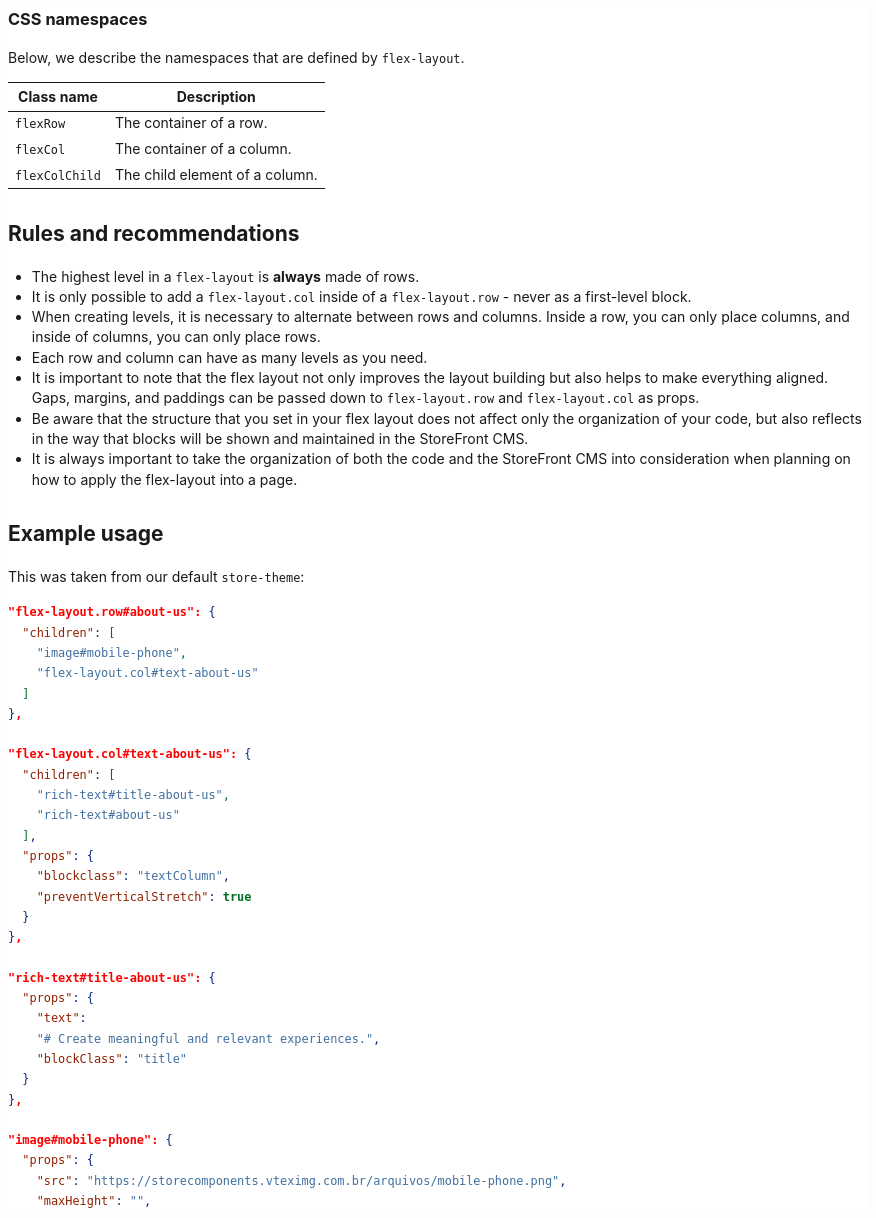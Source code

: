 ### CSS namespaces

Below, we describe the namespaces that are defined by `flex-layout`.

| Class name      | Description                    |
| --------------- | ------------------------------ |
| `flexRow`       | The container of a row.        |
| `flexCol`       | The container of a column.     |
| `flexColChild`  | The child element of a column. |

## Rules and recommendations

- The highest level in a `flex-layout` is **always** made of rows.
- It is only possible to add a `flex-layout.col` inside of a `flex-layout.row` - never as a first-level block.
- When creating levels, it is necessary to alternate between rows and columns. Inside a row, you can only place columns, and inside of columns, you can only place rows.
- Each row and column can have as many levels as you need.
- It is important to note that the flex layout not only improves the layout building but also helps to make everything aligned. Gaps, margins, and paddings can be passed down to `flex-layout.row` and `flex-layout.col` as props.
- Be aware that the structure that you set in your flex layout does not affect only the organization of your code, but also reflects in the way that blocks will be shown and maintained in the StoreFront CMS.
- It is always important to take the organization of both the code and the StoreFront CMS into consideration when planning on how to apply the flex-layout into a page.

## Example usage

This was taken from our default `store-theme`:

```json
"flex-layout.row#about-us": {
  "children": [
    "image#mobile-phone",
    "flex-layout.col#text-about-us"
  ]
},

"flex-layout.col#text-about-us": {
  "children": [
    "rich-text#title-about-us",
    "rich-text#about-us"
  ],
  "props": {
    "blockclass": "textColumn",
    "preventVerticalStretch": true
  }
},

"rich-text#title-about-us": {
  "props": {
    "text":
    "# Create meaningful and relevant experiences.",
    "blockClass": "title"
  }
},

"image#mobile-phone": {
  "props": {
    "src": "https://storecomponents.vteximg.com.br/arquivos/mobile-phone.png",
    "maxHeight": "",
```